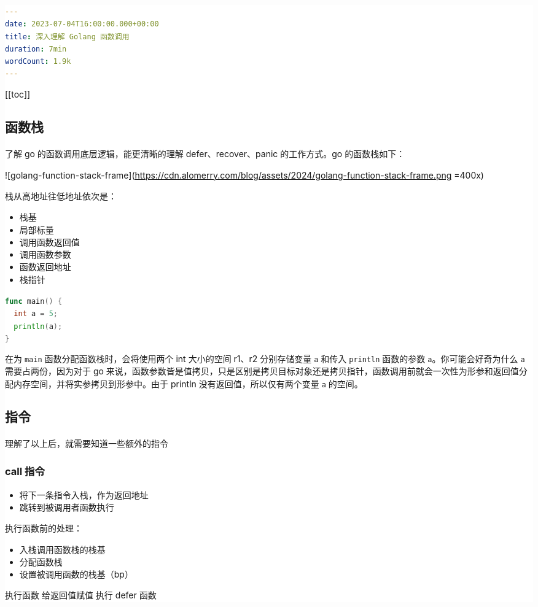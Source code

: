 ```yaml
---
date: 2023-07-04T16:00:00.000+00:00
title: 深入理解 Golang 函数调用
duration: 7min
wordCount: 1.9k
---
```


[[toc]]

## 函数栈

了解 go 的函数调用底层逻辑，能更清晰的理解 defer、recover、panic 的工作方式。go 的函数栈如下：

![golang-function-stack-frame](https://cdn.alomerry.com/blog/assets/2024/golang-function-stack-frame.png =400x)

栈从高地址往低地址依次是：

- 栈基
- 局部标量
- 调用函数返回值
- 调用函数参数
- 函数返回地址
- 栈指针

```go
func main() {
  int a = 5;
  println(a);
}
```

在为 `main` 函数分配函数栈时，会将使用两个 int 大小的空间 r1、r2 分别存储变量 `a` 和传入 `println` 函数的参数 `a`。你可能会好奇为什么 `a` 需要占两份，因为对于 go 来说，函数参数皆是值拷贝，只是区别是拷贝目标对象还是拷贝指针，函数调用前就会一次性为形参和返回值分配内存空间，并将实参拷贝到形参中。由于 println 没有返回值，所以仅有两个变量 `a` 的空间。

## 指令

理解了以上后，就需要知道一些额外的指令

### call 指令

- 将下一条指令入栈，作为返回地址
- 跳转到被调用者函数执行

执行函数前的处理：

- 入栈调用函数栈的栈基
- 分配函数栈
- 设置被调用函数的栈基（bp）

执行函数
给返回值赋值
执行 defer 函数
